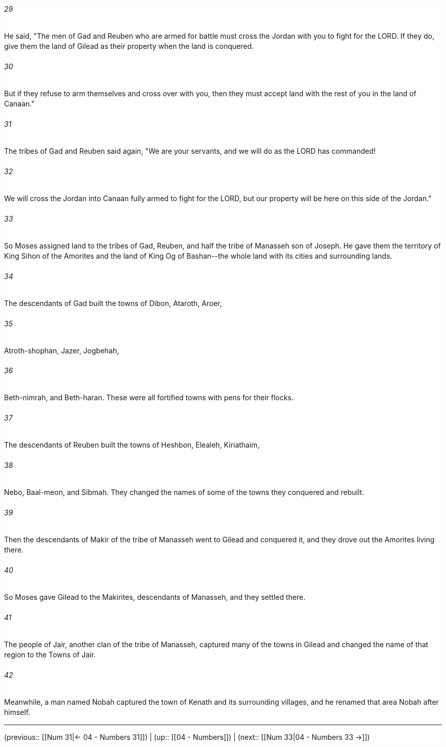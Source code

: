 ###### 29 
He said, "The men of Gad and Reuben who are armed for battle must cross the Jordan with you to fight for the LORD. If they do, give them the land of Gilead as their property when the land is conquered. 

###### 30 
But if they refuse to arm themselves and cross over with you, then they must accept land with the rest of you in the land of Canaan." 

###### 31 
The tribes of Gad and Reuben said again, "We are your servants, and we will do as the LORD has commanded! 

###### 32 
We will cross the Jordan into Canaan fully armed to fight for the LORD, but our property will be here on this side of the Jordan." 

###### 33 
So Moses assigned land to the tribes of Gad, Reuben, and half the tribe of Manasseh son of Joseph. He gave them the territory of King Sihon of the Amorites and the land of King Og of Bashan--the whole land with its cities and surrounding lands. 

###### 34 
The descendants of Gad built the towns of Dibon, Ataroth, Aroer, 

###### 35 
Atroth-shophan, Jazer, Jogbehah, 

###### 36 
Beth-nimrah, and Beth-haran. These were all fortified towns with pens for their flocks. 

###### 37 
The descendants of Reuben built the towns of Heshbon, Elealeh, Kiriathaim, 

###### 38 
Nebo, Baal-meon, and Sibmah. They changed the names of some of the towns they conquered and rebuilt. 

###### 39 
Then the descendants of Makir of the tribe of Manasseh went to Gilead and conquered it, and they drove out the Amorites living there. 

###### 40 
So Moses gave Gilead to the Makirites, descendants of Manasseh, and they settled there. 

###### 41 
The people of Jair, another clan of the tribe of Manasseh, captured many of the towns in Gilead and changed the name of that region to the Towns of Jair. 

###### 42 
Meanwhile, a man named Nobah captured the town of Kenath and its surrounding villages, and he renamed that area Nobah after himself.

***

(previous:: [[Num 31|← 04 - Numbers 31]]) | (up:: [[04 - Numbers]]) | (next:: [[Num 33|04 - Numbers 33 →]])
